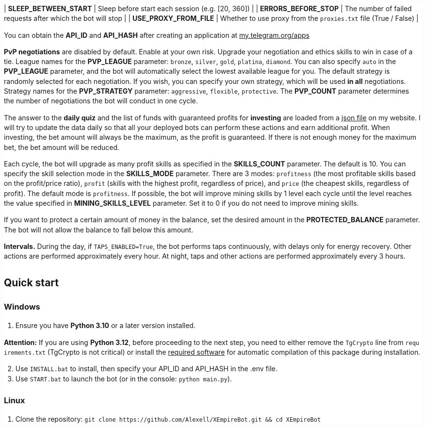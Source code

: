| **SLEEP_BETWEEN_START** | Sleep before start each session (e.g. [20, 360])                                           |
| **ERRORS_BEFORE_STOP**  | The number of failed requests after which the bot will stop                                |
| **USE_PROXY_FROM_FILE** | Whether to use proxy from the `proxies.txt` file (True / False)                            |

You can obtain the **API_ID** and **API_HASH** after creating an application at [my.telegram.org/apps](https://my.telegram.org/apps)

**PvP negotiations** are disabled by default. Enable at your own risk. Upgrade your negotiation and ethics skills to win in case of a tie. League names for the **PVP_LEAGUE** parameter: `bronze`, `silver`, `gold`, `platina`, `diamond`. You can also specify `auto` in the **PVP_LEAGUE** parameter, and the bot will automatically select the lowest available league for you. The default strategy is randomly selected for each negotiation. If you wish, you can specify your own strategy, which will be used **in all** negotiations. Strategy names for the **PVP_STRATEGY** parameter: `aggressive`, `flexible`, `protective`. The **PVP_COUNT** parameter determines the number of negotiations the bot will conduct in one cycle.

The answer to the **daily quiz** and the list of funds with guaranteed profits for **investing** are loaded from a [json file](https://alexell.pro/crypto/x-empire/data.json) on my website. I will try to update the data daily so that all your deployed bots can perform these actions and earn additional profit. When investing, the bet amount will always be the maximum, as the profit is guaranteed. If there is not enough money for the maximum bet, the bet amount will be reduced.

Each cycle, the bot will upgrade as many profit skills as specified in the **SKILLS_COUNT** parameter. The default is 10. You can specify the skill selection mode in the **SKILLS_MODE** parameter. There are 3 modes: `profitness` (the most profitable skills based on the profit/price ratio), `profit` (skills with the highest profit, regardless of price), and `price` (the cheapest skills, regardless of profit). The default mode is `profitness`. If possible, the bot will improve mining skills by 1 level each cycle until the level reaches the value specified in **MINING_SKILLS_LEVEL** parameter. Set it to 0 if you do not need to improve mining skills.

If you want to protect a certain amount of money in the balance, set the desired amount in the **PROTECTED_BALANCE** parameter. The bot will not allow the balance to fall below this amount.

**Intervals.** During the day, if `TAPS_ENABLED=True`, the bot performs taps continuously, with delays only for energy recovery. Other actions are performed approximately every hour. At night, taps and other actions are performed approximately every 3 hours.

## Quick start
### Windows
1. Ensure you have **Python 3.10** or a later version installed.

**Attention:** If you are using **Python 3.12**, before proceeding to the next step, you need to either remove the `TgCrypto` line from `requirements.txt` (TgCrypto is not critical) or install the [required software](https://visualstudio.microsoft.com/visual-cpp-build-tools/) for automatic compilation of this package during installation.

2. Use `INSTALL.bat` to install, then specify your API_ID and API_HASH in the .env file.
3. Use `START.bat` to launch the bot (or in the console: `python main.py`).

### Linux
1. Clone the repository: `git clone https://github.com/Alexell/XEmpireBot.git && cd XEmpireBot`

